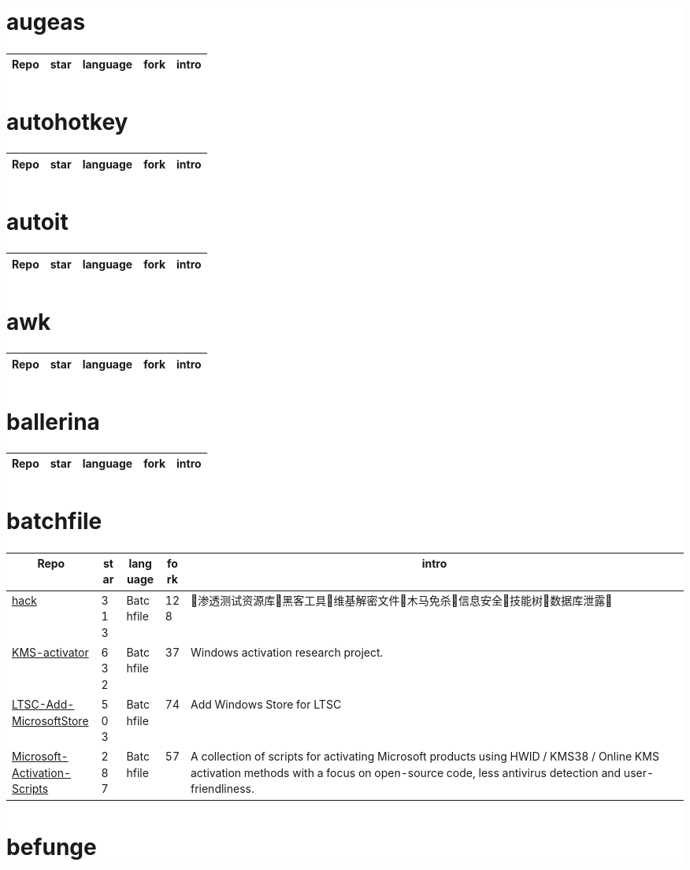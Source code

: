 

# augeas

Repo|star|language|fork|intro
-|-|-|-|-



# autohotkey

Repo|star|language|fork|intro
-|-|-|-|-



# autoit

Repo|star|language|fork|intro
-|-|-|-|-



# awk

Repo|star|language|fork|intro
-|-|-|-|-



# ballerina

Repo|star|language|fork|intro
-|-|-|-|-



# batchfile

Repo|star|language|fork|intro
-|-|-|-|-
[hack](https://github.com/ddosi/hack)|313|Batchfile|128|🔰渗透测试资源库🔰黑客工具🔰维基解密文件🔰木马免杀🔰信息安全🔰技能树🔰数据库泄露🔰
[KMS-activator](https://github.com/CHEF-KOCH/KMS-activator)|632|Batchfile|37|Windows activation research project.
[LTSC-Add-MicrosoftStore](https://github.com/kkkgo/LTSC-Add-MicrosoftStore)|503|Batchfile|74|Add Windows Store for LTSC
[Microsoft-Activation-Scripts](https://github.com/massgravel/Microsoft-Activation-Scripts)|287|Batchfile|57|A collection of scripts for activating Microsoft products using HWID / KMS38 / Online KMS activation methods with a focus on open-source code, less antivirus detection and user-friendliness.


# befunge
